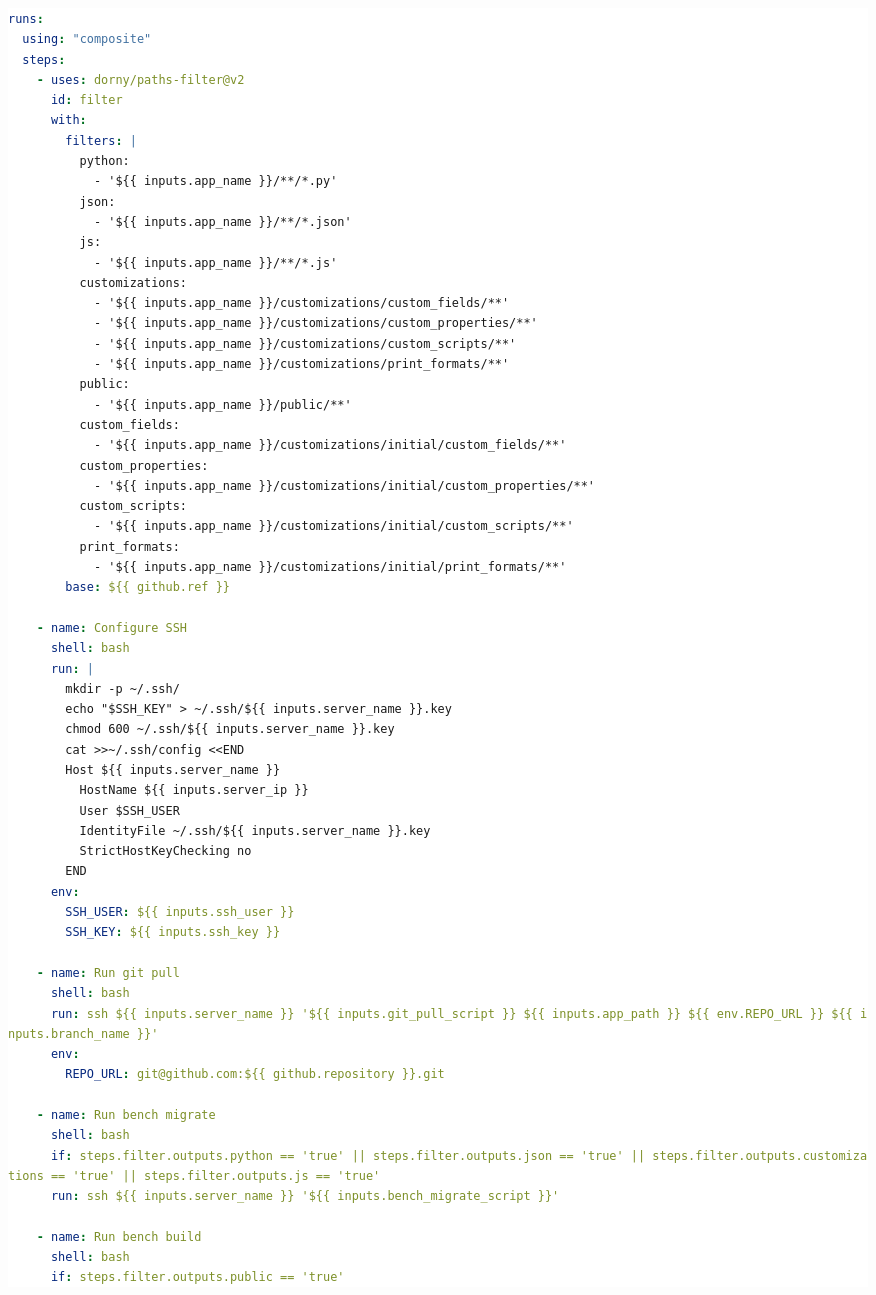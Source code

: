 ```yaml
runs:
  using: "composite"
  steps:
    - uses: dorny/paths-filter@v2
      id: filter
      with:
        filters: |
          python:
            - '${{ inputs.app_name }}/**/*.py'
          json:
            - '${{ inputs.app_name }}/**/*.json'
          js:
            - '${{ inputs.app_name }}/**/*.js'
          customizations:
            - '${{ inputs.app_name }}/customizations/custom_fields/**'
            - '${{ inputs.app_name }}/customizations/custom_properties/**'
            - '${{ inputs.app_name }}/customizations/custom_scripts/**'
            - '${{ inputs.app_name }}/customizations/print_formats/**'
          public:
            - '${{ inputs.app_name }}/public/**'
          custom_fields:
            - '${{ inputs.app_name }}/customizations/initial/custom_fields/**'
          custom_properties:
            - '${{ inputs.app_name }}/customizations/initial/custom_properties/**'
          custom_scripts:
            - '${{ inputs.app_name }}/customizations/initial/custom_scripts/**'
          print_formats:
            - '${{ inputs.app_name }}/customizations/initial/print_formats/**'
        base: ${{ github.ref }}
      
    - name: Configure SSH
      shell: bash
      run: |
        mkdir -p ~/.ssh/
        echo "$SSH_KEY" > ~/.ssh/${{ inputs.server_name }}.key
        chmod 600 ~/.ssh/${{ inputs.server_name }}.key
        cat >>~/.ssh/config <<END
        Host ${{ inputs.server_name }}
          HostName ${{ inputs.server_ip }}
          User $SSH_USER
          IdentityFile ~/.ssh/${{ inputs.server_name }}.key
          StrictHostKeyChecking no
        END
      env:
        SSH_USER: ${{ inputs.ssh_user }}
        SSH_KEY: ${{ inputs.ssh_key }}

    - name: Run git pull
      shell: bash
      run: ssh ${{ inputs.server_name }} '${{ inputs.git_pull_script }} ${{ inputs.app_path }} ${{ env.REPO_URL }} ${{ inputs.branch_name }}'
      env:
        REPO_URL: git@github.com:${{ github.repository }}.git

    - name: Run bench migrate
      shell: bash
      if: steps.filter.outputs.python == 'true' || steps.filter.outputs.json == 'true' || steps.filter.outputs.customizations == 'true' || steps.filter.outputs.js == 'true'
      run: ssh ${{ inputs.server_name }} '${{ inputs.bench_migrate_script }}'

    - name: Run bench build
      shell: bash
      if: steps.filter.outputs.public == 'true'
```